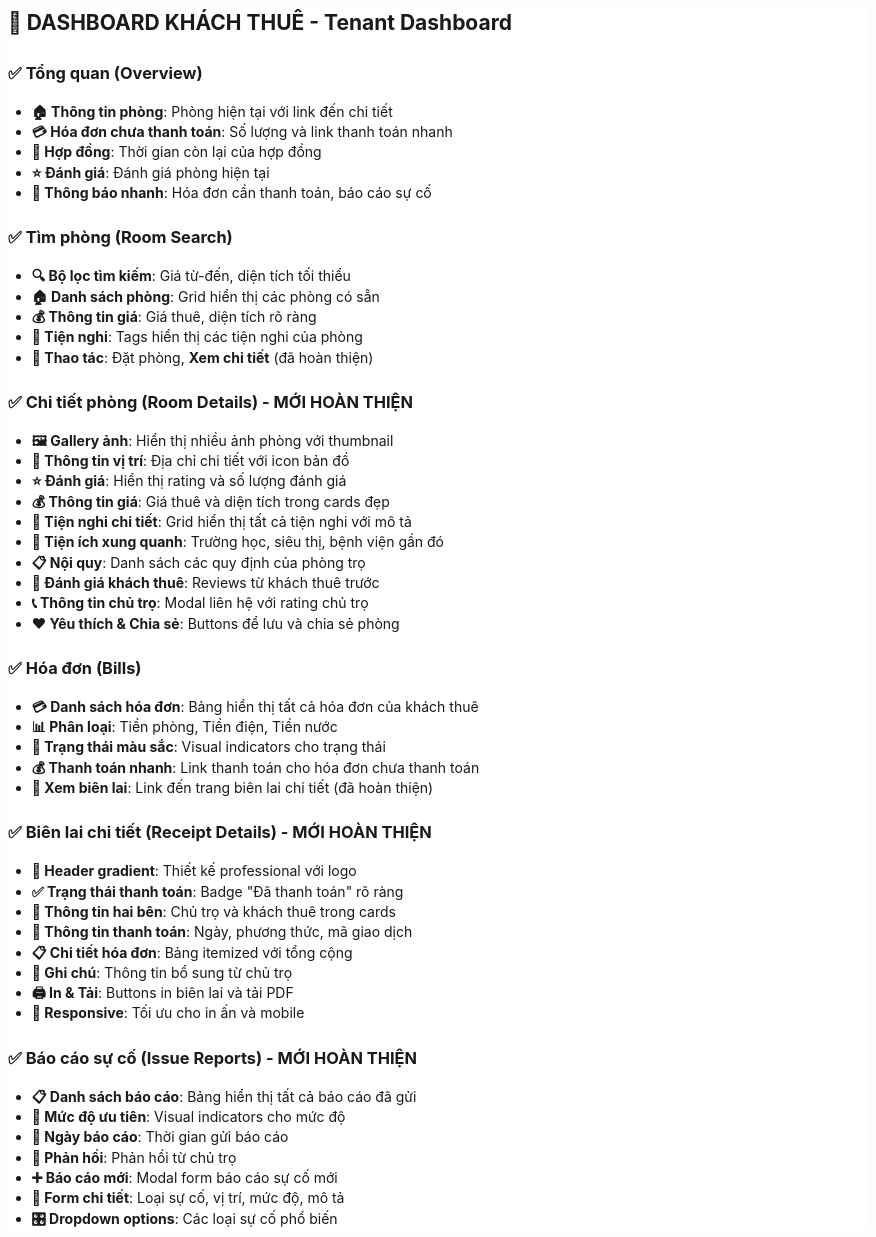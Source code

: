 ## 👤 **DASHBOARD KHÁCH THUÊ** - Tenant Dashboard

### ✅ **Tổng quan (Overview)**
- **🏠 Thông tin phòng**: Phòng hiện tại với link đến chi tiết
- **💳 Hóa đơn chưa thanh toán**: Số lượng và link thanh toán nhanh
- **📅 Hợp đồng**: Thời gian còn lại của hợp đồng
- **⭐ Đánh giá**: Đánh giá phòng hiện tại
- **🔔 Thông báo nhanh**: Hóa đơn cần thanh toán, báo cáo sự cố

### ✅ **Tìm phòng (Room Search)**
- **🔍 Bộ lọc tìm kiếm**: Giá từ-đến, diện tích tối thiểu
- **🏠 Danh sách phòng**: Grid hiển thị các phòng có sẵn
- **💰 Thông tin giá**: Giá thuê, diện tích rõ ràng
- **🎯 Tiện nghi**: Tags hiển thị các tiện nghi của phòng
- **🔗 Thao tác**: Đặt phòng, **Xem chi tiết** (đã hoàn thiện)

### ✅ **Chi tiết phòng (Room Details)** - **MỚI HOÀN THIỆN**
- **🖼️ Gallery ảnh**: Hiển thị nhiều ảnh phòng với thumbnail
- **📍 Thông tin vị trí**: Địa chỉ chi tiết với icon bản đồ
- **⭐ Đánh giá**: Hiển thị rating và số lượng đánh giá
- **💰 Thông tin giá**: Giá thuê và diện tích trong cards đẹp
- **🎯 Tiện nghi chi tiết**: Grid hiển thị tất cả tiện nghi với mô tả
- **📍 Tiện ích xung quanh**: Trường học, siêu thị, bệnh viện gần đó
- **📋 Nội quy**: Danh sách các quy định của phòng trọ
- **💬 Đánh giá khách thuê**: Reviews từ khách thuê trước
- **📞 Thông tin chủ trọ**: Modal liên hệ với rating chủ trọ
- **❤️ Yêu thích & Chia sẻ**: Buttons để lưu và chia sẻ phòng

### ✅ **Hóa đơn (Bills)**
- **💳 Danh sách hóa đơn**: Bảng hiển thị tất cả hóa đơn của khách thuê
- **📊 Phân loại**: Tiền phòng, Tiền điện, Tiền nước
- **🎨 Trạng thái màu sắc**: Visual indicators cho trạng thái
- **💰 Thanh toán nhanh**: Link thanh toán cho hóa đơn chưa thanh toán
- **📄 Xem biên lai**: Link đến trang biên lai chi tiết (đã hoàn thiện)

### ✅ **Biên lai chi tiết (Receipt Details)** - **MỚI HOÀN THIỆN**
- **🎨 Header gradient**: Thiết kế professional với logo
- **✅ Trạng thái thanh toán**: Badge "Đã thanh toán" rõ ràng
- **👥 Thông tin hai bên**: Chủ trọ và khách thuê trong cards
- **📅 Thông tin thanh toán**: Ngày, phương thức, mã giao dịch
- **📋 Chi tiết hóa đơn**: Bảng itemized với tổng cộng
- **📝 Ghi chú**: Thông tin bổ sung từ chủ trọ
- **🖨️ In & Tải**: Buttons in biên lai và tải PDF
- **📱 Responsive**: Tối ưu cho in ấn và mobile

### ✅ **Báo cáo sự cố (Issue Reports)** - **MỚI HOÀN THIỆN**
- **📋 Danh sách báo cáo**: Bảng hiển thị tất cả báo cáo đã gửi
- **🎯 Mức độ ưu tiên**: Visual indicators cho mức độ
- **📅 Ngày báo cáo**: Thời gian gửi báo cáo
- **💬 Phản hồi**: Phản hồi từ chủ trọ
- **➕ Báo cáo mới**: Modal form báo cáo sự cố mới
- **📝 Form chi tiết**: Loại sự cố, vị trí, mức độ, mô tả
- **🎛️ Dropdown options**: Các loại sự cố phổ biến
